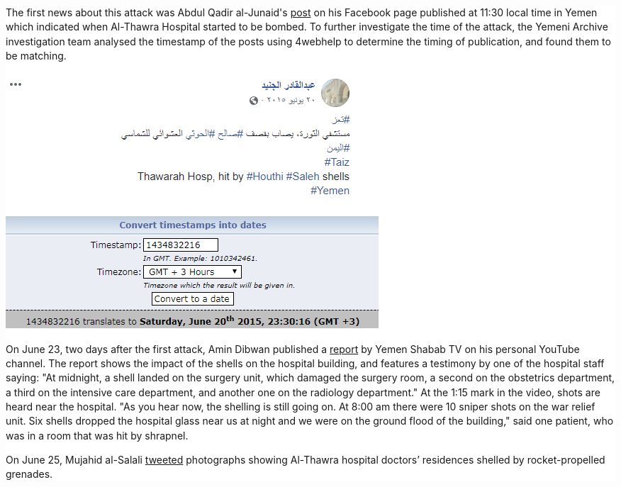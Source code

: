 The first news about this attack was Abdul Qadir al-Junaid's [post](https://www.facebook.com/photo.php?fbid=996807716998543&set=a.572686366077349&type=3) on his Facebook page published at 11:30 local time in Yemen which indicated when Al-Thawra Hospital started to be bombed. To further investigate the time of the attack, the Yemeni Archive investigation team analysed the timestamp of the posts using 4webhelp to determine the timing of publication, and found them to be matching.

![](/assets/althawra-image4.png)  

![](/assets/althawra-image5.png)  

On June 23, two days after the first attack, Amin Dibwan published a [report](https://www.youtube.com/watch?v=Um7mpUme8cA&t=26s) by Yemen Shabab  TV on his personal YouTube channel. The report shows the impact of the shells on the hospital building, and features a testimony by one of the hospital staff saying: "At midnight, a shell landed on the surgery unit, which damaged the surgery room, a second on the obstetrics department, a third on the intensive care department, and another one on the radiology department." At the 1:15 mark in the video, shots are heard near the hospital. "As you hear now, the shelling is still going on. At 8:00 am there were 10 sniper shots on the war relief unit. Six shells dropped the hospital glass near us at night and we were on the ground flood of the building," said one patient, who was in a room that was hit by shrapnel.

On June 25, Mujahid al-Salali [tweeted](https://twitter.com/m_alsallaly/status/613833189379850240) photographs showing Al-Thawra hospital doctors’ residences shelled by rocket-propelled grenades.

  
